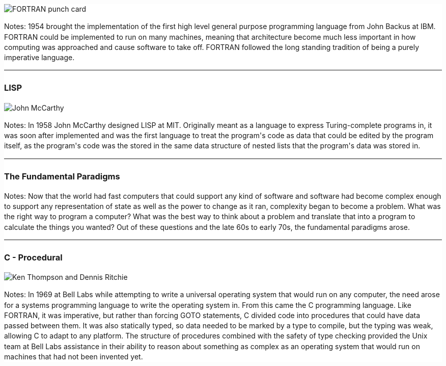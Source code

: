 ![FORTRAN punch
card](https://upload.wikimedia.org/wikipedia/commons/5/58/FortranCardPROJ039.agr.jpg)

Notes: 1954 brought the implementation of the first high level general
purpose programming language from John Backus at IBM. FORTRAN could be
implemented to run on many machines, meaning that architecture become
much less important in how computing was approached and cause software
to take off. FORTRAN followed the long standing tradition of being a
purely imperative language.

<hr>

### LISP

![John McCarthy](https://upload.wikimedia.org/wikipedia/commons/thumb/4/49/John_McCarthy_Stanford.jpg/1920px-John_McCarthy_Stanford.jpg)

Notes: In 1958 John McCarthy designed LISP at MIT. Originally meant as
a language to express Turing-complete programs in, it was soon after
implemented and was the first language to treat the program's code as
data that could be edited by the program itself, as the program's code
was the stored in the same data structure of nested lists that the
program's data was stored in.

<hr>

### The Fundamental Paradigms

Notes: Now that the world had fast computers that could support any
kind of software and software had become complex enough to support any
representation of state as well as the power to change as it ran,
complexity began to become a problem. What was the right way to
program a computer? What was the best way to think about a problem and
translate that into a program to calculate the things you wanted? Out
of these questions and the late 60s to early 70s, the fundamental
paradigms arose.

<hr>

### C - Procedural

![Ken Thompson and Dennis Ritchie](https://upload.wikimedia.org/wikipedia/commons/4/46/Ken_Thompson_and_Dennis_Ritchie.jpg)

Notes: In 1969 at Bell Labs while attempting to write a universal
operating system that would run on any computer, the need arose for a
systems programming language to write the operating system in. From
this came the C programming language. Like FORTRAN, it was imperative,
but rather than forcing GOTO statements, C divided code into
procedures that could have data passed between them. It was also
statically typed, so data needed to be marked by a type to compile,
but the typing was weak, allowing C to adapt to any platform. The
structure of procedures combined with the safety of type checking
provided the Unix team at Bell Labs assistance in their ability to
reason about something as complex as an operating system that would
run on machines that had not been invented yet.
